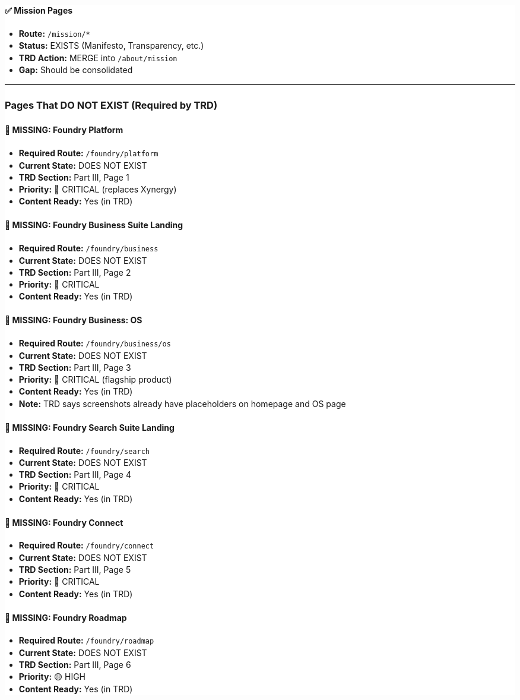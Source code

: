 #### ✅ Mission Pages
- **Route:** `/mission/*`
- **Status:** EXISTS (Manifesto, Transparency, etc.)
- **TRD Action:** MERGE into `/about/mission`
- **Gap:** Should be consolidated

---

### Pages That DO NOT EXIST (Required by TRD)

#### 🔴 MISSING: Foundry Platform
- **Required Route:** `/foundry/platform`
- **Current State:** DOES NOT EXIST
- **TRD Section:** Part III, Page 1
- **Priority:** 🔴 CRITICAL (replaces Xynergy)
- **Content Ready:** Yes (in TRD)

#### 🔴 MISSING: Foundry Business Suite Landing
- **Required Route:** `/foundry/business`
- **Current State:** DOES NOT EXIST
- **TRD Section:** Part III, Page 2
- **Priority:** 🔴 CRITICAL
- **Content Ready:** Yes (in TRD)

#### 🔴 MISSING: Foundry Business: OS
- **Required Route:** `/foundry/business/os`
- **Current State:** DOES NOT EXIST
- **TRD Section:** Part III, Page 3
- **Priority:** 🔴 CRITICAL (flagship product)
- **Content Ready:** Yes (in TRD)
- **Note:** TRD says screenshots already have placeholders on homepage and OS page

#### 🔴 MISSING: Foundry Search Suite Landing
- **Required Route:** `/foundry/search`
- **Current State:** DOES NOT EXIST
- **TRD Section:** Part III, Page 4
- **Priority:** 🔴 CRITICAL
- **Content Ready:** Yes (in TRD)

#### 🔴 MISSING: Foundry Connect
- **Required Route:** `/foundry/connect`
- **Current State:** DOES NOT EXIST
- **TRD Section:** Part III, Page 5
- **Priority:** 🔴 CRITICAL
- **Content Ready:** Yes (in TRD)

#### 🔴 MISSING: Foundry Roadmap
- **Required Route:** `/foundry/roadmap`
- **Current State:** DOES NOT EXIST
- **TRD Section:** Part III, Page 6
- **Priority:** 🟡 HIGH
- **Content Ready:** Yes (in TRD)

